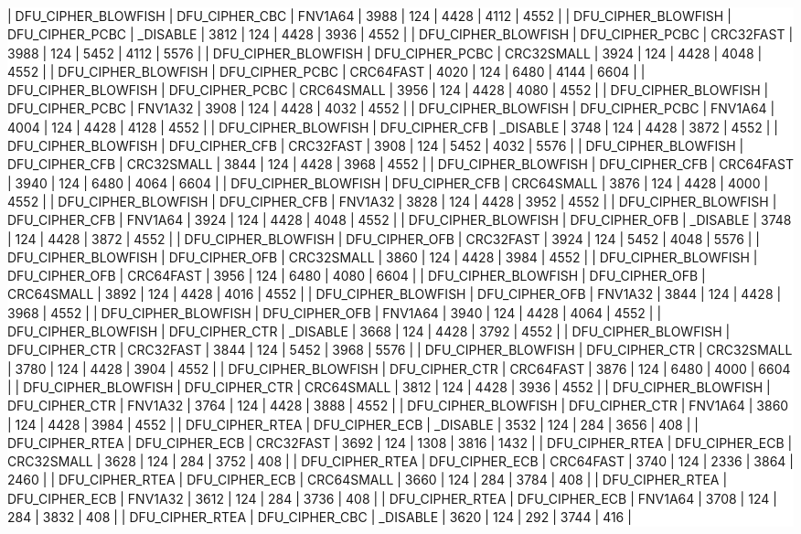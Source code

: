 |  DFU_CIPHER_BLOWFISH |    DFU_CIPHER_CBC |    FNV1A64 | 3988 |  124 | 4428 | 4112 | 4552 |
|  DFU_CIPHER_BLOWFISH |   DFU_CIPHER_PCBC |   _DISABLE | 3812 |  124 | 4428 | 3936 | 4552 |
|  DFU_CIPHER_BLOWFISH |   DFU_CIPHER_PCBC |  CRC32FAST | 3988 |  124 | 5452 | 4112 | 5576 |
|  DFU_CIPHER_BLOWFISH |   DFU_CIPHER_PCBC | CRC32SMALL | 3924 |  124 | 4428 | 4048 | 4552 |
|  DFU_CIPHER_BLOWFISH |   DFU_CIPHER_PCBC |  CRC64FAST | 4020 |  124 | 6480 | 4144 | 6604 |
|  DFU_CIPHER_BLOWFISH |   DFU_CIPHER_PCBC | CRC64SMALL | 3956 |  124 | 4428 | 4080 | 4552 |
|  DFU_CIPHER_BLOWFISH |   DFU_CIPHER_PCBC |    FNV1A32 | 3908 |  124 | 4428 | 4032 | 4552 |
|  DFU_CIPHER_BLOWFISH |   DFU_CIPHER_PCBC |    FNV1A64 | 4004 |  124 | 4428 | 4128 | 4552 |
|  DFU_CIPHER_BLOWFISH |    DFU_CIPHER_CFB |   _DISABLE | 3748 |  124 | 4428 | 3872 | 4552 |
|  DFU_CIPHER_BLOWFISH |    DFU_CIPHER_CFB |  CRC32FAST | 3908 |  124 | 5452 | 4032 | 5576 |
|  DFU_CIPHER_BLOWFISH |    DFU_CIPHER_CFB | CRC32SMALL | 3844 |  124 | 4428 | 3968 | 4552 |
|  DFU_CIPHER_BLOWFISH |    DFU_CIPHER_CFB |  CRC64FAST | 3940 |  124 | 6480 | 4064 | 6604 |
|  DFU_CIPHER_BLOWFISH |    DFU_CIPHER_CFB | CRC64SMALL | 3876 |  124 | 4428 | 4000 | 4552 |
|  DFU_CIPHER_BLOWFISH |    DFU_CIPHER_CFB |    FNV1A32 | 3828 |  124 | 4428 | 3952 | 4552 |
|  DFU_CIPHER_BLOWFISH |    DFU_CIPHER_CFB |    FNV1A64 | 3924 |  124 | 4428 | 4048 | 4552 |
|  DFU_CIPHER_BLOWFISH |    DFU_CIPHER_OFB |   _DISABLE | 3748 |  124 | 4428 | 3872 | 4552 |
|  DFU_CIPHER_BLOWFISH |    DFU_CIPHER_OFB |  CRC32FAST | 3924 |  124 | 5452 | 4048 | 5576 |
|  DFU_CIPHER_BLOWFISH |    DFU_CIPHER_OFB | CRC32SMALL | 3860 |  124 | 4428 | 3984 | 4552 |
|  DFU_CIPHER_BLOWFISH |    DFU_CIPHER_OFB |  CRC64FAST | 3956 |  124 | 6480 | 4080 | 6604 |
|  DFU_CIPHER_BLOWFISH |    DFU_CIPHER_OFB | CRC64SMALL | 3892 |  124 | 4428 | 4016 | 4552 |
|  DFU_CIPHER_BLOWFISH |    DFU_CIPHER_OFB |    FNV1A32 | 3844 |  124 | 4428 | 3968 | 4552 |
|  DFU_CIPHER_BLOWFISH |    DFU_CIPHER_OFB |    FNV1A64 | 3940 |  124 | 4428 | 4064 | 4552 |
|  DFU_CIPHER_BLOWFISH |    DFU_CIPHER_CTR |   _DISABLE | 3668 |  124 | 4428 | 3792 | 4552 |
|  DFU_CIPHER_BLOWFISH |    DFU_CIPHER_CTR |  CRC32FAST | 3844 |  124 | 5452 | 3968 | 5576 |
|  DFU_CIPHER_BLOWFISH |    DFU_CIPHER_CTR | CRC32SMALL | 3780 |  124 | 4428 | 3904 | 4552 |
|  DFU_CIPHER_BLOWFISH |    DFU_CIPHER_CTR |  CRC64FAST | 3876 |  124 | 6480 | 4000 | 6604 |
|  DFU_CIPHER_BLOWFISH |    DFU_CIPHER_CTR | CRC64SMALL | 3812 |  124 | 4428 | 3936 | 4552 |
|  DFU_CIPHER_BLOWFISH |    DFU_CIPHER_CTR |    FNV1A32 | 3764 |  124 | 4428 | 3888 | 4552 |
|  DFU_CIPHER_BLOWFISH |    DFU_CIPHER_CTR |    FNV1A64 | 3860 |  124 | 4428 | 3984 | 4552 |
|      DFU_CIPHER_RTEA |    DFU_CIPHER_ECB |   _DISABLE | 3532 |  124 |  284 | 3656 |  408 |
|      DFU_CIPHER_RTEA |    DFU_CIPHER_ECB |  CRC32FAST | 3692 |  124 | 1308 | 3816 | 1432 |
|      DFU_CIPHER_RTEA |    DFU_CIPHER_ECB | CRC32SMALL | 3628 |  124 |  284 | 3752 |  408 |
|      DFU_CIPHER_RTEA |    DFU_CIPHER_ECB |  CRC64FAST | 3740 |  124 | 2336 | 3864 | 2460 |
|      DFU_CIPHER_RTEA |    DFU_CIPHER_ECB | CRC64SMALL | 3660 |  124 |  284 | 3784 |  408 |
|      DFU_CIPHER_RTEA |    DFU_CIPHER_ECB |    FNV1A32 | 3612 |  124 |  284 | 3736 |  408 |
|      DFU_CIPHER_RTEA |    DFU_CIPHER_ECB |    FNV1A64 | 3708 |  124 |  284 | 3832 |  408 |
|      DFU_CIPHER_RTEA |    DFU_CIPHER_CBC |   _DISABLE | 3620 |  124 |  292 | 3744 |  416 |